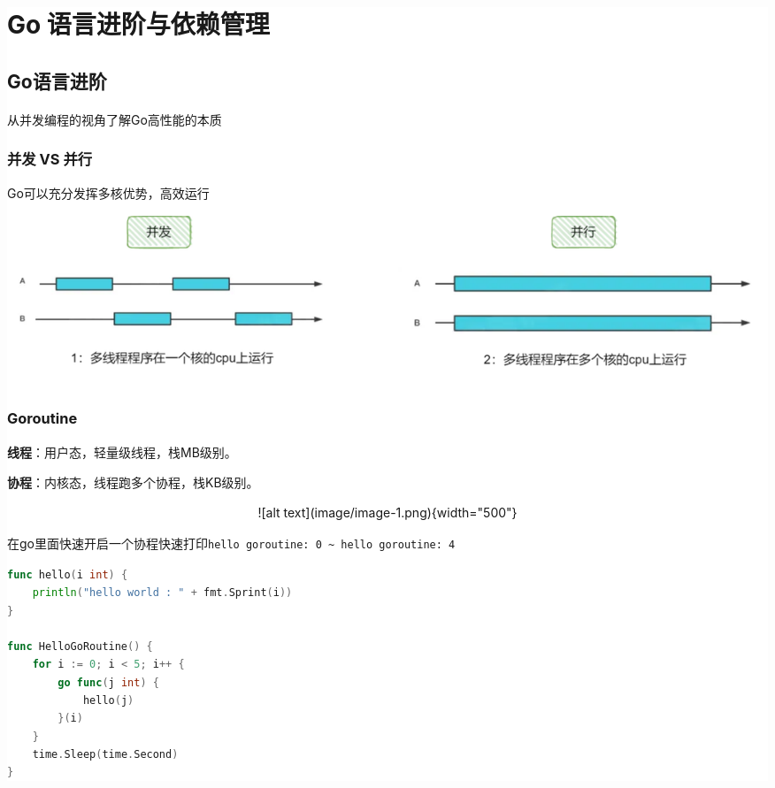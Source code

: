 # Go 语言进阶与依赖管理

## Go语言进阶

从并发编程的视角了解Go高性能的本质

### 并发 VS 并行

Go可以充分发挥多核优势，高效运行

![alt text](image/image.png)

### Goroutine

**线程**：用户态，轻量级线程，栈MB级别。

**协程**：内核态，线程跑多个协程，栈KB级别。

<center>![alt text](image/image-1.png){width="500"}</center>


在go里面快速开启一个协程快速打印`hello goroutine: 0 ~ hello goroutine: 4`
```Go
func hello(i int) {
	println("hello world : " + fmt.Sprint(i))
}

func HelloGoRoutine() {
	for i := 0; i < 5; i++ {
		go func(j int) {
			hello(j)
		}(i)
	}
	time.Sleep(time.Second)
}
```
